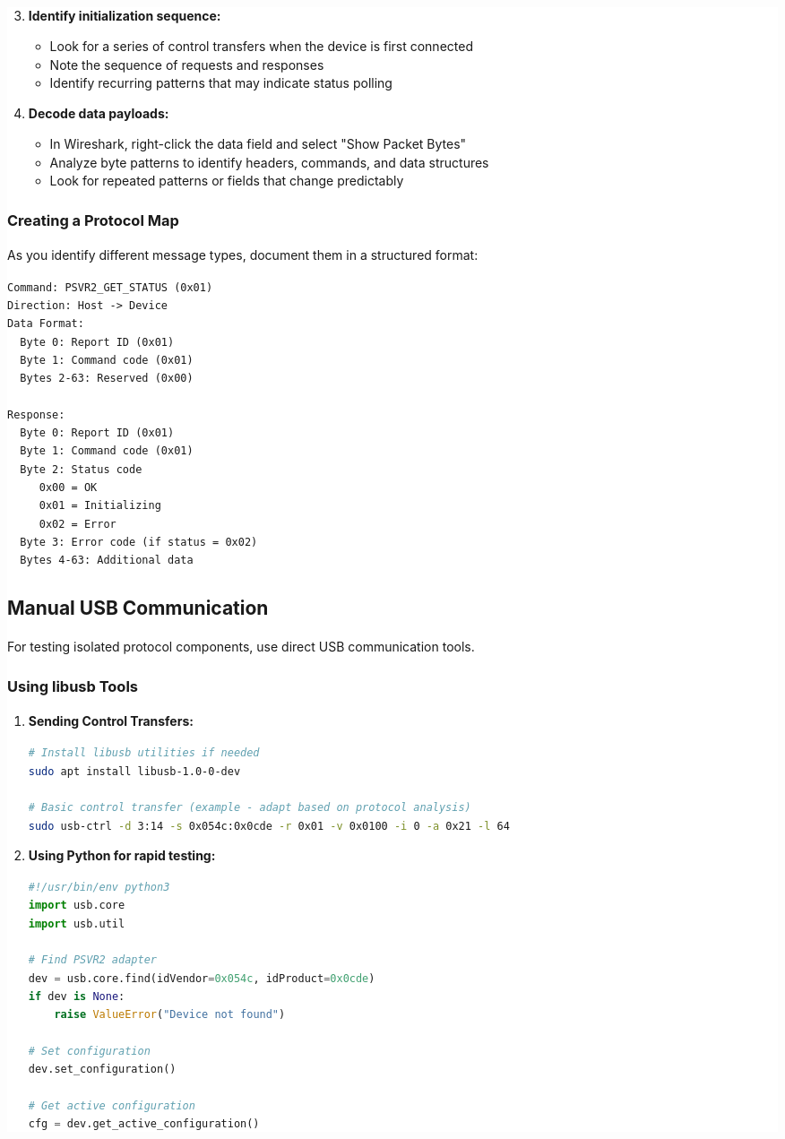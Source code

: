 3. **Identify initialization sequence:**
   - Look for a series of control transfers when the device is first connected
   - Note the sequence of requests and responses
   - Identify recurring patterns that may indicate status polling

4. **Decode data payloads:**
   - In Wireshark, right-click the data field and select "Show Packet Bytes"
   - Analyze byte patterns to identify headers, commands, and data structures
   - Look for repeated patterns or fields that change predictably

### Creating a Protocol Map

As you identify different message types, document them in a structured format:

```
Command: PSVR2_GET_STATUS (0x01)
Direction: Host -> Device
Data Format:
  Byte 0: Report ID (0x01)
  Byte 1: Command code (0x01)
  Bytes 2-63: Reserved (0x00)
  
Response:
  Byte 0: Report ID (0x01)
  Byte 1: Command code (0x01)
  Byte 2: Status code
     0x00 = OK
     0x01 = Initializing
     0x02 = Error
  Byte 3: Error code (if status = 0x02)
  Bytes 4-63: Additional data
```

## Manual USB Communication

For testing isolated protocol components, use direct USB communication tools.

### Using libusb Tools

1. **Sending Control Transfers:**

   ```bash
   # Install libusb utilities if needed
   sudo apt install libusb-1.0-0-dev
   
   # Basic control transfer (example - adapt based on protocol analysis)
   sudo usb-ctrl -d 3:14 -s 0x054c:0x0cde -r 0x01 -v 0x0100 -i 0 -a 0x21 -l 64
   ```

2. **Using Python for rapid testing:**

   ```python
   #!/usr/bin/env python3
   import usb.core
   import usb.util
   
   # Find PSVR2 adapter
   dev = usb.core.find(idVendor=0x054c, idProduct=0x0cde)
   if dev is None:
       raise ValueError("Device not found")
   
   # Set configuration
   dev.set_configuration()
   
   # Get active configuration
   cfg = dev.get_active_configuration()
   
   ```